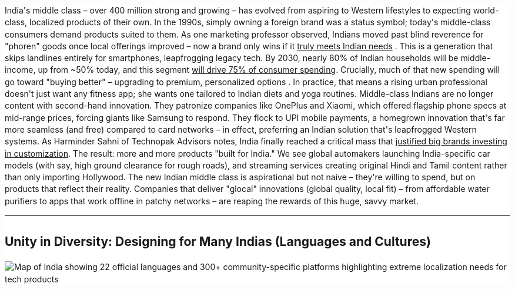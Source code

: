 India's middle class – over 400 million strong and growing – has evolved from aspiring to Western lifestyles to expecting world-class, localized products of their own. In the 1990s, simply owning a foreign brand was a status symbol; today's middle-class consumers demand products suited to them. As one marketing professor observed, Indians moved past blind reverence for "phoren" goods once local offerings improved – now a brand only wins if it [truly meets Indian needs](https://www.linkedin.com/redir/redirect?url=https%3A%2F%2Fknowledge%2Ewharton%2Eupenn%2Eedu%2Farticle%2Fmade-for-india-succeeding-in-a-market-where-one-size-wont-fit-all%2F%23%3A%7E%3Atext%3DThings%2520have%2520changed%2CCustomers%2520started%2520patronizing%2520a%2520brand&urlhash=qt3R&trk=article-ssr-frontend-pulse_little-text-block) . This is a generation that skips landlines entirely for smartphones, leapfrogging legacy tech. By 2030, nearly 80% of Indian households will be middle-income, up from ~50% today, and this segment [will drive 75% of consumer spending](https://www.linkedin.com/redir/redirect?url=https%3A%2F%2Fwww%2Eweforum%2Eorg%2Fstories%2F2019%2F01%2F10-mega-trends-for-india-in-2030-the-future-of-consumption-in-one-of-the-fastest-growing-consumer-markets%2F%23%3A%7E%3Atext%3D1%2Ctruly%2520come%2520into%2520its%2520own&urlhash=L7T5&trk=article-ssr-frontend-pulse_little-text-block). Crucially, much of that new spending will go toward "buying better" – upgrading to premium, personalized options . In practice, that means a rising urban professional doesn't just want any fitness app; she wants one tailored to Indian diets and yoga routines. Middle-class Indians are no longer content with second-hand innovation. They patronize companies like OnePlus and Xiaomi, which offered flagship phone specs at mid-range prices, forcing giants like Samsung to respond. They flock to UPI mobile payments, a homegrown innovation that's far more seamless (and free) compared to card networks – in effect, preferring an Indian solution that's leapfrogged Western systems. As Harminder Sahni of Technopak Advisors notes, India finally reached a critical mass that [justified big brands investing in customization](https://www.linkedin.com/redir/redirect?url=https%3A%2F%2Fknowledge%2Ewharton%2Eupenn%2Eedu%2Farticle%2Fmade-for-india-succeeding-in-a-market-where-one-size-wont-fit-all%2F%23%3A%7E%3Atext%3D%25E2%2580%259CThe%2520willingness%2520of%2520big%2520brands%2Centered%2520the%2520country%2520after%25201991&urlhash=c29V&trk=article-ssr-frontend-pulse_little-text-block). The result: more and more products "built for India." We see global automakers launching India-specific car models (with say, high ground clearance for rough roads), and streaming services creating original Hindi and Tamil content rather than only importing Hollywood. The new Indian middle class is aspirational but not naive – they're willing to spend, but on products that reflect their reality. Companies that deliver "glocal" innovations (global quality, local fit) – from affordable water purifiers to apps that work offline in patchy networks – are reaping the rewards of this huge, savvy market.

---

## Unity in Diversity: Designing for Many Indias (Languages and Cultures)

![Map of India showing 22 official languages and 300+ community-specific platforms highlighting extreme localization needs for tech products](/images/blog/building-for-india/4_localisation.webp)
